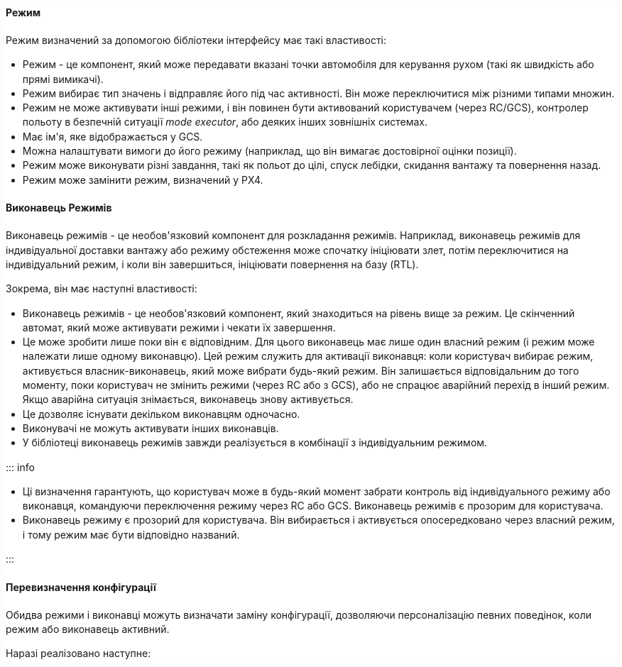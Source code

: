 #### Режим

Режим визначений за допомогою бібліотеки інтерфейсу має такі властивості:

- Режим - це компонент, який може передавати вказані точки автомобіля для керування рухом (такі як швидкість або прямі вимикачі).
- Режим вибирає тип значень і відправляє його під час активності.
  Він може переключитися між різними типами множин.
- Режим не може активувати інші режими, і він повинен бути активований користувачем (через RC/GCS), контролер польоту в безпечній ситуації _mode executor_, або деяких інших зовнішніх системах.
- Має ім'я, яке відображається у GCS.
- Можна налаштувати вимоги до його режиму (наприклад, що він вимагає достовірної оцінки позиції).
- Режим може виконувати різні завдання, такі як польот до цілі, спуск лебідки, скидання вантажу та повернення назад.
- Режим може замінити режим, визначений у PX4.

#### Виконавець Режимів

Виконавець режимів - це необов'язковий компонент для розкладання режимів.
Наприклад, виконавець режимів для індивідуальної доставки вантажу або режиму обстеження може спочатку ініціювати злет, потім переключитися на індивідуальний режим, і коли він завершиться, ініціювати повернення на базу (RTL).

Зокрема, він має наступні властивості:

- Виконавець режимів - це необов'язковий компонент, який знаходиться на рівень вище за режим.
  Це скінченний автомат, який може активувати режими і чекати їх завершення.
- Це може зробити лише поки він є відповідним.
  Для цього виконавець має лише один власний режим (і режим може належати лише одному виконавцю).
  Цей режим служить для активації виконавця: коли користувач вибирає режим, активується власник-виконавець, який може вибрати будь-який режим.
  Він залишається відповідальним до того моменту, поки користувач не змінить режими (через RC або з GCS), або не спрацює аварійний перехід в інший режим.
  Якщо аварійна ситуація знімається, виконавець знову активується.
- Це дозволяє існувати декільком виконавцям одночасно.
- Виконувачі не можуть активувати інших виконавців.
- У бібліотеці виконавець режимів завжди реалізується в комбінації з індивідуальним режимом.

::: info

- Ці визначення гарантують, що користувач може в будь-який момент забрати контроль від індивідуального режиму або виконавця, командуючи переключення режиму через RC або GCS.
  Виконавець режимів є прозорим для користувача.
- Виконавець режиму є прозорий для користувача.
  Він вибирається і активується опосередковано через власний режим, і тому режим має бути відповідно названий.

:::

#### Перевизначення конфігурації

Обидва режими і виконавці можуть визначати заміну конфігурації, дозволяючи персоналізацію певних поведінок, коли режим або виконавець активний.

Наразі реалізовано наступне:
